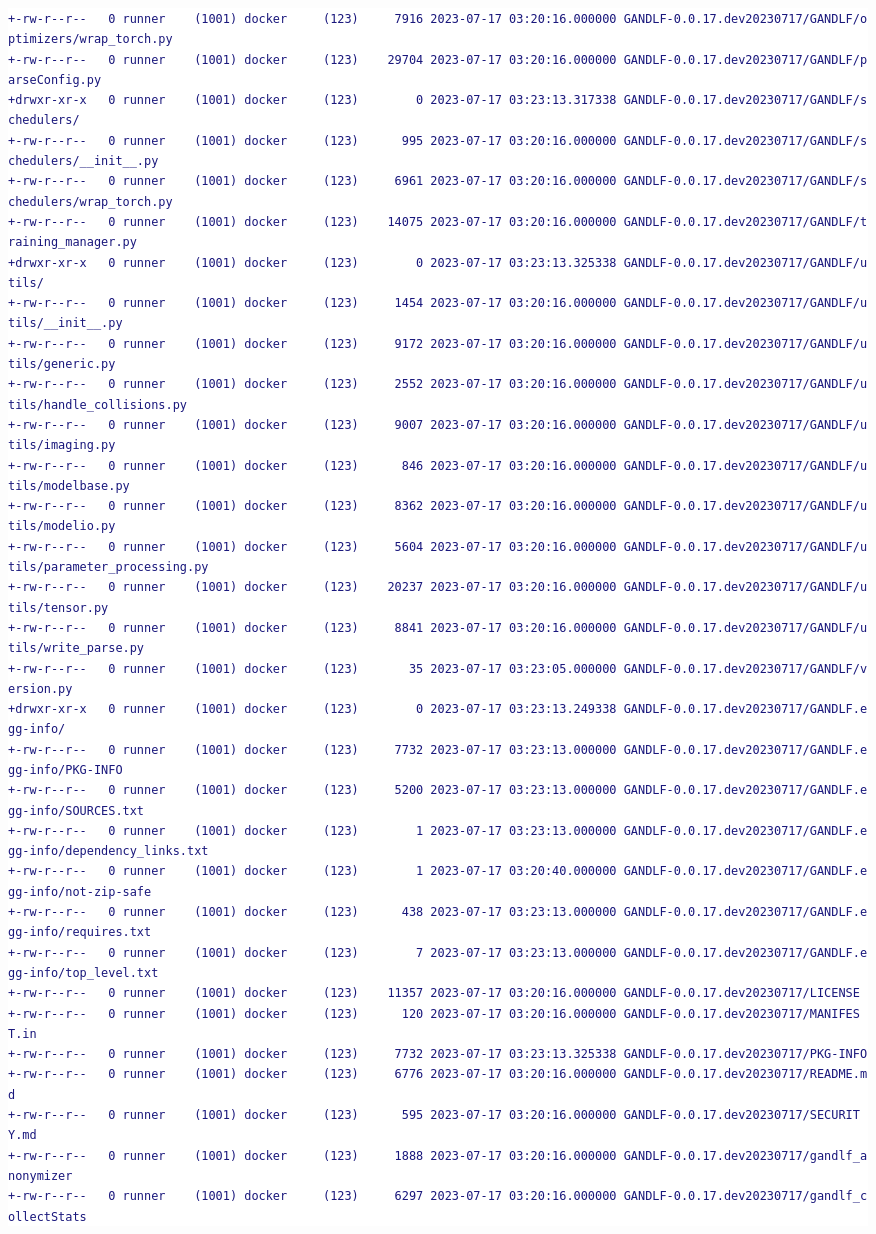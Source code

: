 ```diff
+-rw-r--r--   0 runner    (1001) docker     (123)     7916 2023-07-17 03:20:16.000000 GANDLF-0.0.17.dev20230717/GANDLF/optimizers/wrap_torch.py
+-rw-r--r--   0 runner    (1001) docker     (123)    29704 2023-07-17 03:20:16.000000 GANDLF-0.0.17.dev20230717/GANDLF/parseConfig.py
+drwxr-xr-x   0 runner    (1001) docker     (123)        0 2023-07-17 03:23:13.317338 GANDLF-0.0.17.dev20230717/GANDLF/schedulers/
+-rw-r--r--   0 runner    (1001) docker     (123)      995 2023-07-17 03:20:16.000000 GANDLF-0.0.17.dev20230717/GANDLF/schedulers/__init__.py
+-rw-r--r--   0 runner    (1001) docker     (123)     6961 2023-07-17 03:20:16.000000 GANDLF-0.0.17.dev20230717/GANDLF/schedulers/wrap_torch.py
+-rw-r--r--   0 runner    (1001) docker     (123)    14075 2023-07-17 03:20:16.000000 GANDLF-0.0.17.dev20230717/GANDLF/training_manager.py
+drwxr-xr-x   0 runner    (1001) docker     (123)        0 2023-07-17 03:23:13.325338 GANDLF-0.0.17.dev20230717/GANDLF/utils/
+-rw-r--r--   0 runner    (1001) docker     (123)     1454 2023-07-17 03:20:16.000000 GANDLF-0.0.17.dev20230717/GANDLF/utils/__init__.py
+-rw-r--r--   0 runner    (1001) docker     (123)     9172 2023-07-17 03:20:16.000000 GANDLF-0.0.17.dev20230717/GANDLF/utils/generic.py
+-rw-r--r--   0 runner    (1001) docker     (123)     2552 2023-07-17 03:20:16.000000 GANDLF-0.0.17.dev20230717/GANDLF/utils/handle_collisions.py
+-rw-r--r--   0 runner    (1001) docker     (123)     9007 2023-07-17 03:20:16.000000 GANDLF-0.0.17.dev20230717/GANDLF/utils/imaging.py
+-rw-r--r--   0 runner    (1001) docker     (123)      846 2023-07-17 03:20:16.000000 GANDLF-0.0.17.dev20230717/GANDLF/utils/modelbase.py
+-rw-r--r--   0 runner    (1001) docker     (123)     8362 2023-07-17 03:20:16.000000 GANDLF-0.0.17.dev20230717/GANDLF/utils/modelio.py
+-rw-r--r--   0 runner    (1001) docker     (123)     5604 2023-07-17 03:20:16.000000 GANDLF-0.0.17.dev20230717/GANDLF/utils/parameter_processing.py
+-rw-r--r--   0 runner    (1001) docker     (123)    20237 2023-07-17 03:20:16.000000 GANDLF-0.0.17.dev20230717/GANDLF/utils/tensor.py
+-rw-r--r--   0 runner    (1001) docker     (123)     8841 2023-07-17 03:20:16.000000 GANDLF-0.0.17.dev20230717/GANDLF/utils/write_parse.py
+-rw-r--r--   0 runner    (1001) docker     (123)       35 2023-07-17 03:23:05.000000 GANDLF-0.0.17.dev20230717/GANDLF/version.py
+drwxr-xr-x   0 runner    (1001) docker     (123)        0 2023-07-17 03:23:13.249338 GANDLF-0.0.17.dev20230717/GANDLF.egg-info/
+-rw-r--r--   0 runner    (1001) docker     (123)     7732 2023-07-17 03:23:13.000000 GANDLF-0.0.17.dev20230717/GANDLF.egg-info/PKG-INFO
+-rw-r--r--   0 runner    (1001) docker     (123)     5200 2023-07-17 03:23:13.000000 GANDLF-0.0.17.dev20230717/GANDLF.egg-info/SOURCES.txt
+-rw-r--r--   0 runner    (1001) docker     (123)        1 2023-07-17 03:23:13.000000 GANDLF-0.0.17.dev20230717/GANDLF.egg-info/dependency_links.txt
+-rw-r--r--   0 runner    (1001) docker     (123)        1 2023-07-17 03:20:40.000000 GANDLF-0.0.17.dev20230717/GANDLF.egg-info/not-zip-safe
+-rw-r--r--   0 runner    (1001) docker     (123)      438 2023-07-17 03:23:13.000000 GANDLF-0.0.17.dev20230717/GANDLF.egg-info/requires.txt
+-rw-r--r--   0 runner    (1001) docker     (123)        7 2023-07-17 03:23:13.000000 GANDLF-0.0.17.dev20230717/GANDLF.egg-info/top_level.txt
+-rw-r--r--   0 runner    (1001) docker     (123)    11357 2023-07-17 03:20:16.000000 GANDLF-0.0.17.dev20230717/LICENSE
+-rw-r--r--   0 runner    (1001) docker     (123)      120 2023-07-17 03:20:16.000000 GANDLF-0.0.17.dev20230717/MANIFEST.in
+-rw-r--r--   0 runner    (1001) docker     (123)     7732 2023-07-17 03:23:13.325338 GANDLF-0.0.17.dev20230717/PKG-INFO
+-rw-r--r--   0 runner    (1001) docker     (123)     6776 2023-07-17 03:20:16.000000 GANDLF-0.0.17.dev20230717/README.md
+-rw-r--r--   0 runner    (1001) docker     (123)      595 2023-07-17 03:20:16.000000 GANDLF-0.0.17.dev20230717/SECURITY.md
+-rw-r--r--   0 runner    (1001) docker     (123)     1888 2023-07-17 03:20:16.000000 GANDLF-0.0.17.dev20230717/gandlf_anonymizer
+-rw-r--r--   0 runner    (1001) docker     (123)     6297 2023-07-17 03:20:16.000000 GANDLF-0.0.17.dev20230717/gandlf_collectStats
```